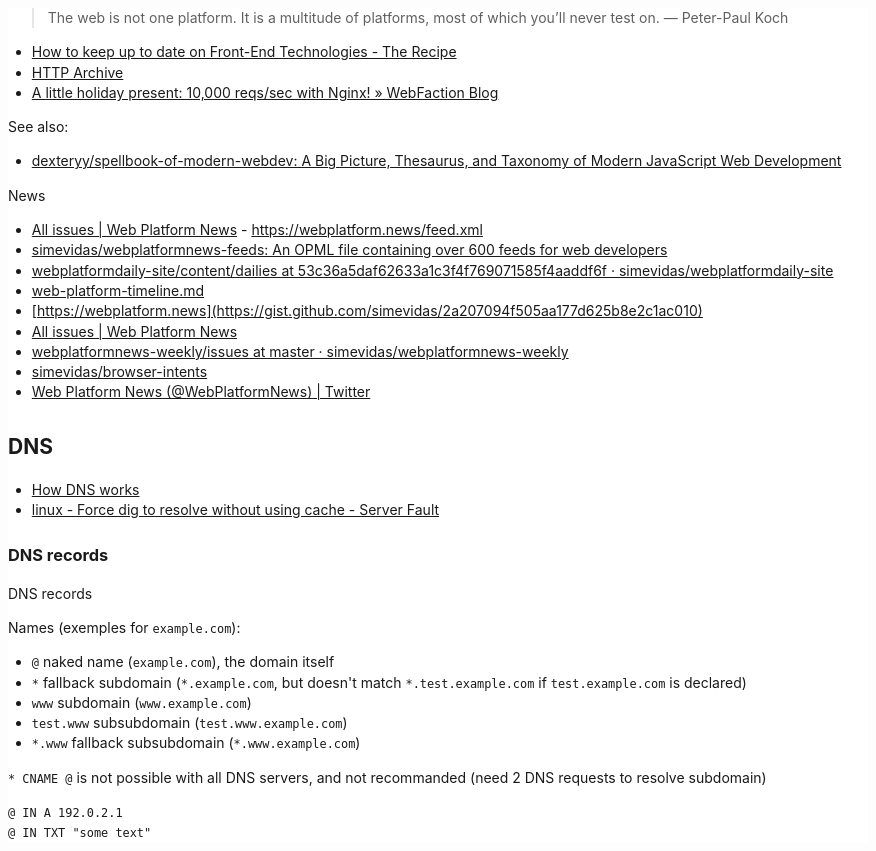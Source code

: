 > The web is not one platform.
> It is a multitude of platforms, most of which you’ll never test on.
— Peter-Paul Koch

- [How to keep up to date on Front-End Technologies - The Recipe](https://uptodate.frontendrescue.org/)
- [HTTP Archive](http://httparchive.org/)
- [A little holiday present: 10,000 reqs/sec with Nginx! » WebFaction Blog](https://blog.webfaction.com/2008/12/a-little-holiday-present-10000-reqssec-with-nginx-2/)

See also:

- [dexteryy/spellbook-of-modern-webdev: A Big Picture, Thesaurus, and Taxonomy of Modern JavaScript Web Development](https://github.com/dexteryy/spellbook-of-modern-webdev)

News

- [All issues | Web Platform News](https://webplatform.news/issues) - https://webplatform.news/feed.xml
- [simevidas/webplatformnews-feeds: An OPML file containing over 600 feeds for web developers](https://github.com/simevidas/webplatformnews-feeds)
- [webplatformdaily-site/content/dailies at 53c36a5daf62633a1c3f4f769071585f4aaddf6f · simevidas/webplatformdaily-site](https://github.com/simevidas/webplatformdaily-site/tree/53c36a5daf62633a1c3f4f769071585f4aaddf6f/content/dailies)
- [web-platform-timeline.md](https://gist.github.com/simevidas/cccf3e9885327a52fb7ccb23c4be3a5c)
- [https://webplatform.news](https://gist.github.com/simevidas/2a207094f505aa177d625b8e2c1ac010)
- [All issues | Web Platform News](https://webplatform.news/issues)
- [webplatformnews-weekly/issues at master · simevidas/webplatformnews-weekly](https://github.com/simevidas/webplatformnews-weekly/tree/master/issues)
- [simevidas/browser-intents](https://github.com/simevidas/browser-intents)
- [Web Platform News (@WebPlatformNews) | Twitter](https://twitter.com/webplatformnews)

## DNS

- [How DNS works](https://howdns.works/)
- [linux - Force dig to resolve without using cache - Server Fault](https://serverfault.com/questions/372066/force-dig-to-resolve-without-using-cache/372071#372071)

### DNS records

DNS records

Names (exemples for `example.com`):

- `@` naked name (`example.com`), the domain itself
- `*` fallback subdomain (`*.example.com`, but doesn't match `*.test.example.com` if `test.example.com` is declared)
- `www` subdomain (`www.example.com`)
- `test.www` subsubdomain (`test.www.example.com`)
- `*.www` fallback subsubdomain (`*.www.example.com`)

`* CNAME @` is not possible with all DNS servers, and not recommanded (need 2 DNS requests to resolve subdomain)

```
@ IN A 192.0.2.1
@ IN TXT "some text"
```
